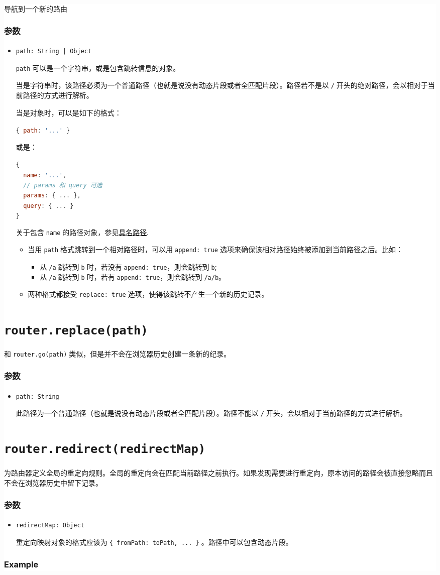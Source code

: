 导航到一个新的路由

### 参数

- `path: String | Object`

  `path` 可以是一个字符串，或是包含跳转信息的对象。

  当是字符串时，该路径必须为一个普通路径（也就是说没有动态片段或者全匹配片段）。路径若不是以 `/` 开头的绝对路径，会以相对于当前路径的方式进行解析。

  当是对象时，可以是如下的格式：

  ``` js
  { path: '...' }
  ```

  或是：

  ``` js
  {
    name: '...',
    // params 和 query 可选
    params: { ... },
    query: { ... }
  }
  ```

  关于包含 `name` 的路径对象，参见[具名路径](../named.md).

  - 当用 `path` 格式跳转到一个相对路径时，可以用 `append: true` 选项来确保该相对路径始终被添加到当前路径之后。比如：

    - 从 `/a` 跳转到 `b` 时，若没有 `append: true`，则会跳转到 `b`;
    - 从 `/a` 跳转到 `b` 时，若有 `append: true`，则会跳转到 `/a/b`。

  - 两种格式都接受 `replace: true` 选项，使得该跳转不产生一个新的历史记录。
# `router.replace(path)`

和 `router.go(path)` 类似，但是并不会在浏览器历史创建一条新的纪录。

### 参数

- `path: String`

  此路径为一个普通路径（也就是说没有动态片段或者全匹配片段）。路径不能以 `/` 开头，会以相对于当前路径的方式进行解析。
# `router.redirect(redirectMap)`

为路由器定义全局的重定向规则。全局的重定向会在匹配当前路径之前执行。如果发现需要进行重定向，原本访问的路径会被直接忽略而且不会在浏览器历史中留下记录。

### 参数

- `redirectMap: Object`

  重定向映射对象的格式应该为 `{ fromPath: toPath, ... }` 。路径中可以包含动态片段。

### Example
